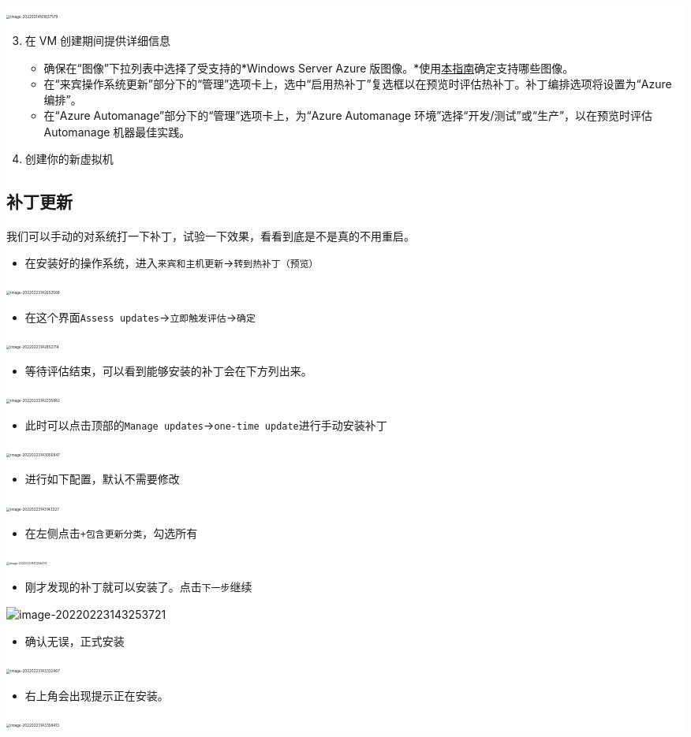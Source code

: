   <img src="../../../assets/image-20220214161837579.png" alt="image-20220214161837579" style="zoom: 33%;" />
   
3. 在 VM 创建期间提供详细信息
   - 确保在“图像”下拉列表中选择了受支持的*Windows Server Azure 版图像。*使用[本指南](https://docs.microsoft.com/en-us/azure/automanage/automanage-windows-server-services-overview#getting-started-with-windows-server-azure-edition)确定支持哪些图像。
   - 在“来宾操作系统更新”部分下的“管理”选项卡上，选中“启用热补丁”复选框以在预览时评估热补丁。补丁编排选项将设置为“Azure 编排”。
   - 在“Azure Automanage”部分下的“管理”选项卡上，为“Azure Automanage 环境”选择“开发/测试”或“生产”，以在预览时评估 Automanage 机器最佳实践。
   
4. 创建你的新虚拟机

## 补丁更新

我们可以手动的对系统打一下补丁，试验一下效果，看看到底是不是真的不用重启。



- 在安装好的操作系统，进入`来宾和主机更新`→`转到热补丁（预览）`

<img src="../../../assets/image-20220223142652568.png" alt="image-20220223142652568" style="zoom:33%;" />

- 在这个界面`Assess updates`→`立即触发评估`→`确定`

<img src="../../../assets/image-20220223142852714.png" alt="image-20220223142852714" style="zoom:33%;" />



- 等待评估结束，可以看到能够安装的补丁会在下方列出来。

<img src="../../../assets/image-20220223142235882.png" alt="image-20220223142235882" style="zoom: 33%;" />



- 此时可以点击顶部的`Manage updates`→`one-time update`进行手动安装补丁

<img src="../../../assets/image-20220223143056847.png" alt="image-20220223143056847" style="zoom:33%;" />

- 进行如下配置，默认不需要修改

<img src="../../../assets/image-20220223143143327.png" alt="image-20220223143143327" style="zoom:33%;" />

- 在左侧点击`+包含更新分类`，勾选所有

<img src="../../../assets/image-20220223143206473.png" alt="image-20220223143206473" style="zoom: 25%;" />

- 刚才发现的补丁就可以安装了。点击`下一步`继续

![image-20220223143253721](../../../assets/image-20220223143253721.png)

- 确认无误，正式安装

<img src="../../../assets/image-20220223143332467.png" alt="image-20220223143332467" style="zoom:33%;" />

- 右上角会出现提示正在安装。

<img src="../../../assets/image-20220223143358413.png" alt="image-20220223143358413" style="zoom:33%;" />
